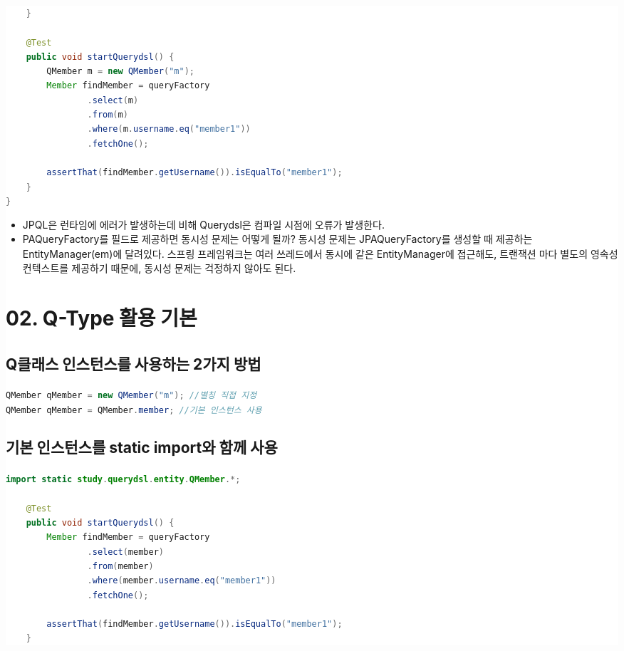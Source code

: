 ``` java
    }

    @Test
    public void startQuerydsl() {
        QMember m = new QMember("m");
        Member findMember = queryFactory
                .select(m)
                .from(m)
                .where(m.username.eq("member1"))
                .fetchOne();

        assertThat(findMember.getUsername()).isEqualTo("member1");
    }
}
```

* JPQL은 런타임에 에러가 발생하는데 비해 Querydsl은 컴파일 시점에 오류가 발생한다.
* PAQueryFactory를 필드로 제공하면 동시성 문제는 어떻게 될까? 동시성 문제는 JPAQueryFactory를 생성할 때 제공하는 EntityManager(em)에 달려있다. 스프링 프레임워크는 여러 쓰레드에서 동시에 같은 EntityManager에 접근해도, 트랜잭션 마다 별도의 영속성 컨텍스트를 제공하기 때문에, 동시성 문제는 걱정하지 않아도 된다.



# 02. Q-Type 활용 기본

## Q클래스 인스턴스를 사용하는 2가지 방법

``` java
QMember qMember = new QMember("m"); //별칭 직접 지정 
QMember qMember = QMember.member; //기본 인스턴스 사용
```



## 기본 인스턴스를 static import와 함께 사용

``` java
import static study.querydsl.entity.QMember.*;

    @Test
    public void startQuerydsl() {
        Member findMember = queryFactory
                .select(member)
                .from(member)
                .where(member.username.eq("member1"))
                .fetchOne();

        assertThat(findMember.getUsername()).isEqualTo("member1");
    }
```


